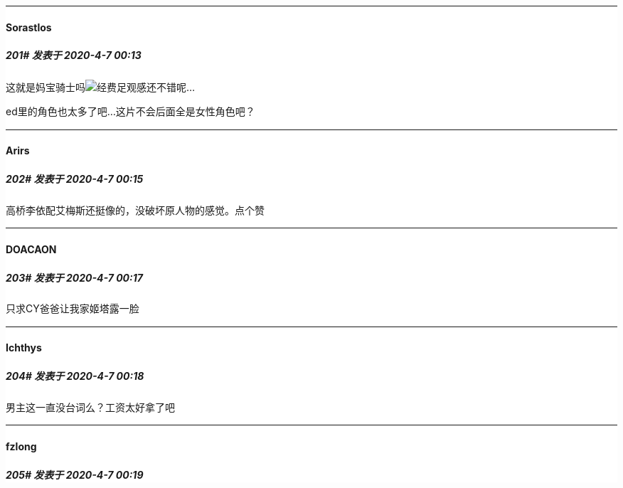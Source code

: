 -----

####  Sorastlos  
##### 201#       发表于 2020-4-7 00:13




这就是妈宝骑士吗<img src="https://static.saraba1st.com/image/smiley/face2017/033.png" referrerpolicy="no-referrer">经费足观感还不错呢…

ed里的角色也太多了吧…这片不会后面全是女性角色吧？







-----

####  Arirs  
##### 202#       发表于 2020-4-7 00:15




高桥李依配艾梅斯还挺像的，没破坏原人物的感觉。点个赞







-----

####  DOACAON  
##### 203#       发表于 2020-4-7 00:17




只求CY爸爸让我家姬塔露一脸







-----

####  Ichthys  
##### 204#       发表于 2020-4-7 00:18




男主这一直没台词么？工资太好拿了吧







-----

####  fzlong  
##### 205#       发表于 2020-4-7 00:19
